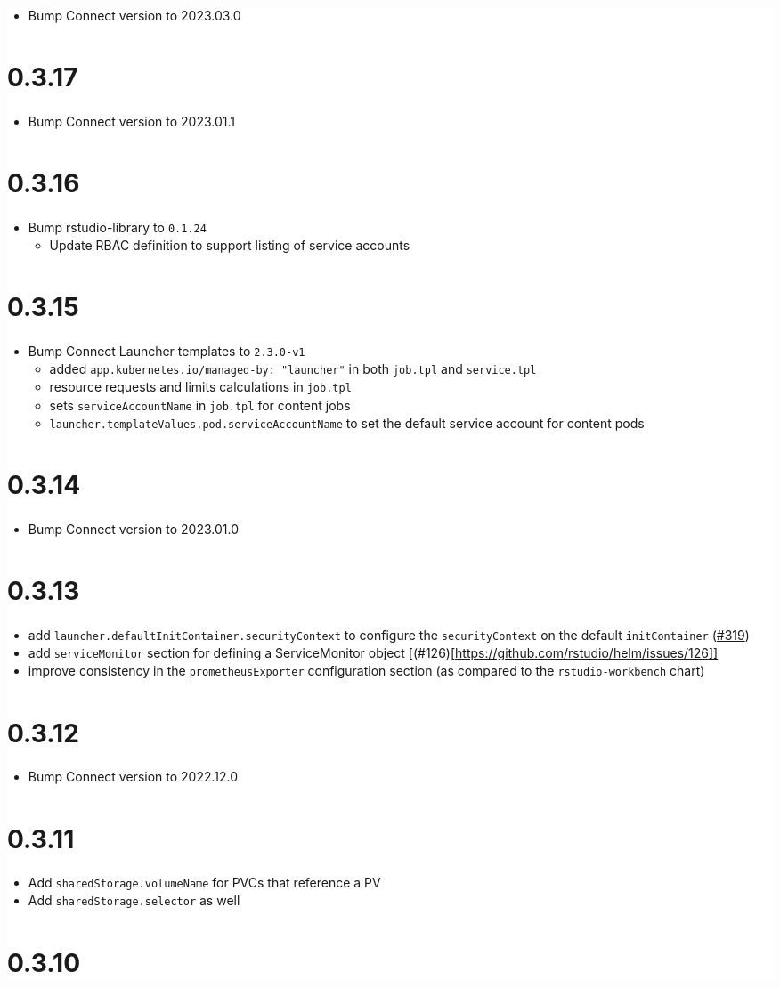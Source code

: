 - Bump Connect version to 2023.03.0

# 0.3.17

- Bump Connect version to 2023.01.1


# 0.3.16
- Bump rstudio-library to `0.1.24`
  - Update RBAC definition to support listing of service accounts

# 0.3.15

- Bump Connect Launcher templates to `2.3.0-v1`
  - added `app.kubernetes.io/managed-by: "launcher"` in both `job.tpl` and `service.tpl`
  - resource requests and limits calculations in `job.tpl`
  - sets `serviceAccountName` in `job.tpl` for content jobs
  - `launcher.templateValues.pod.serviceAccountName` to set the default service account for content pods


# 0.3.14

- Bump Connect version to 2023.01.0

# 0.3.13

- add `launcher.defaultInitContainer.securityContext` to configure the `securityContext` on the default `initContainer`
  ([#319](https://github.com/rstudio/helm/issues/319))
- add `serviceMonitor` section for defining a ServiceMonitor object [(#126)[https://github.com/rstudio/helm/issues/126]]
- improve consistency in the `prometheusExporter` configuration section (as compared to the `rstudio-workbench` chart)

# 0.3.12

- Bump Connect version to 2022.12.0

# 0.3.11

- Add `sharedStorage.volumeName` for PVCs that reference a PV
- Add `sharedStorage.selector` as well

# 0.3.10
